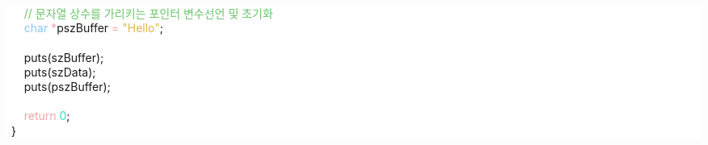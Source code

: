 <div style="padding:0 6px; white-space:pre; line-height:130%">&nbsp;&nbsp;&nbsp;&nbsp;<font color="#6BC46B">//&nbsp;문자열&nbsp;상수를&nbsp;가리키는&nbsp;포인터&nbsp;변수선언&nbsp;및&nbsp;초기화</font></div><div style="padding:0 6px; white-space:pre; line-height:130%">&nbsp;&nbsp;&nbsp;&nbsp;<font color="#8AC7FD">char</font>&nbsp;<font color="#BC2E40"></font><font color="#F1A5A5">*</font>pszBuffer&nbsp;<font color="#BC2E40"></font><font color="#F1A5A5">=</font>&nbsp;<font color="#DBB84A">"Hello"</font>;&nbsp;</div><div style="padding:0 6px; white-space:pre; line-height:130%">&nbsp;</div><div style="padding:0 6px; white-space:pre; line-height:130%">&nbsp;&nbsp;&nbsp;&nbsp;puts(szBuffer);</div><div style="padding:0 6px; white-space:pre; line-height:130%">&nbsp;&nbsp;&nbsp;&nbsp;puts(szData);</div><div style="padding:0 6px; white-space:pre; line-height:130%">&nbsp;&nbsp;&nbsp;&nbsp;puts(pszBuffer);</div><div style="padding:0 6px; white-space:pre; line-height:130%">&nbsp;</div><div style="padding:0 6px; white-space:pre; line-height:130%">&nbsp;&nbsp;&nbsp;&nbsp;<font color="#F1A5A5">return</font>&nbsp;<font color="#2CE1BC">0</font>;</div><div style="padding:0 6px; white-space:pre; line-height:130%">}</div></div><div style="text-align:right;margin-top:-13px;margin-right:5px;font-size:9px;font-style:italic"></div></td><td style="vertical-align:bottom;padding:0 2px 4px 0"></td></tr></table></div>